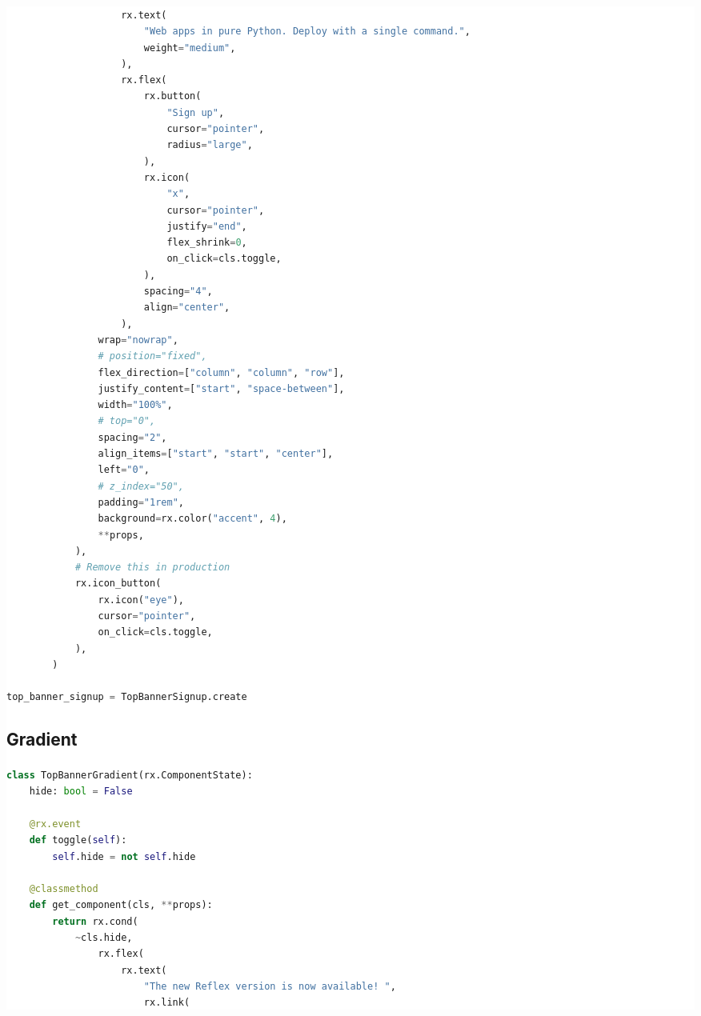 ```python demo exec toggle
                    rx.text(
                        "Web apps in pure Python. Deploy with a single command.",
                        weight="medium",
                    ),
                    rx.flex(
                        rx.button(
                            "Sign up",
                            cursor="pointer",
                            radius="large",
                        ),
                        rx.icon(
                            "x",
                            cursor="pointer",
                            justify="end",
                            flex_shrink=0,
                            on_click=cls.toggle,
                        ),
                        spacing="4",
                        align="center",
                    ),
                wrap="nowrap",
                # position="fixed",
                flex_direction=["column", "column", "row"],
                justify_content=["start", "space-between"],
                width="100%",
                # top="0",
                spacing="2",
                align_items=["start", "start", "center"],
                left="0",
                # z_index="50",
                padding="1rem",
                background=rx.color("accent", 4),
                **props,
            ),
            # Remove this in production
            rx.icon_button(
                rx.icon("eye"),
                cursor="pointer",
                on_click=cls.toggle,
            ),
        )

top_banner_signup = TopBannerSignup.create
```

## Gradient

```python demo exec toggle
class TopBannerGradient(rx.ComponentState):
    hide: bool = False

    @rx.event
    def toggle(self):
        self.hide = not self.hide

    @classmethod
    def get_component(cls, **props):
        return rx.cond(
            ~cls.hide,
                rx.flex(
                    rx.text(
                        "The new Reflex version is now available! ",
                        rx.link(
```
